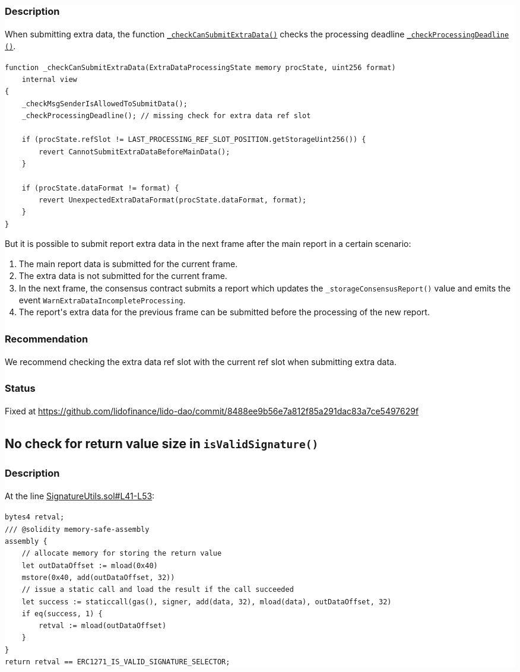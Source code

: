 ### Description

When submitting extra data, the function [`_checkCanSubmitExtraData()`](https://github.com/lidofinance/lido-dao/blob/2bce10d4f0cb10cde11bead4719a5bcde76b93f9/contracts/0.8.9/oracle/AccountingOracle.sol#L695) checks the processing deadline [`_checkProcessingDeadline()`](https://github.com/lidofinance/lido-dao/blob/2bce10d4f0cb10cde11bead4719a5bcde76b93f9/contracts/0.8.9/oracle/BaseOracle.sol#L289).

```solidity
function _checkCanSubmitExtraData(ExtraDataProcessingState memory procState, uint256 format)
    internal view
{
    _checkMsgSenderIsAllowedToSubmitData();
    _checkProcessingDeadline(); // missing check for extra data ref slot
    
    if (procState.refSlot != LAST_PROCESSING_REF_SLOT_POSITION.getStorageUint256()) {
        revert CannotSubmitExtraDataBeforeMainData();
    }

    if (procState.dataFormat != format) {
        revert UnexpectedExtraDataFormat(procState.dataFormat, format);
    }
}
```

But it is possible to submit report extra data in the next frame after the main report in a certain scenario:

1. The main report data is submitted for the current frame.
2. The extra data is not submitted for the current frame.
3. In the next frame, the consensus contract submits a report which updates the `_storageConsensusReport()` value and emits the event `WarnExtraDataIncompleteProcessing`.
4. The report's extra data for the previous frame can be submitted before the processing of the new report.

### Recommendation

We recommend checking the extra data ref slot with the current ref slot when submitting extra data.

### Status

Fixed at https://github.com/lidofinance/lido-dao/commit/8488ee9b56e7a812f85a291dac83a7ce5497629f

## No check for return value size in `isValidSignature()`

### Description

At the line [SignatureUtils.sol#L41-L53](https://github.com/lidofinance/lido-dao/blob/2bce10d4f0cb10cde11bead4719a5bcde76b93f9/contracts/common/lib/SignatureUtils.sol#L41-L53):

```solidity
bytes4 retval;
/// @solidity memory-safe-assembly
assembly {
    // allocate memory for storing the return value
    let outDataOffset := mload(0x40)
    mstore(0x40, add(outDataOffset, 32))
    // issue a static call and load the result if the call succeeded
    let success := staticcall(gas(), signer, add(data, 32), mload(data), outDataOffset, 32)
    if eq(success, 1) {
        retval := mload(outDataOffset)
    }
}
return retval == ERC1271_IS_VALID_SIGNATURE_SELECTOR;
```
